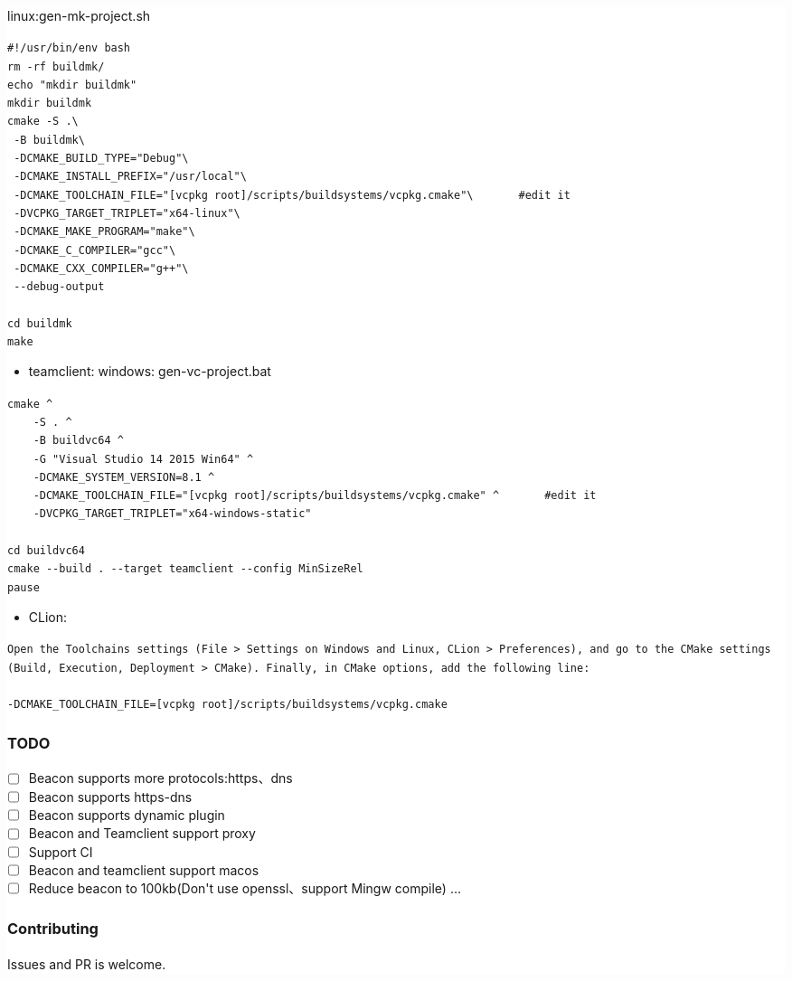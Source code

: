 linux:gen-mk-project.sh
```
#!/usr/bin/env bash
rm -rf buildmk/
echo "mkdir buildmk"
mkdir buildmk
cmake -S .\
 -B buildmk\
 -DCMAKE_BUILD_TYPE="Debug"\
 -DCMAKE_INSTALL_PREFIX="/usr/local"\
 -DCMAKE_TOOLCHAIN_FILE="[vcpkg root]/scripts/buildsystems/vcpkg.cmake"\       #edit it
 -DVCPKG_TARGET_TRIPLET="x64-linux"\
 -DCMAKE_MAKE_PROGRAM="make"\
 -DCMAKE_C_COMPILER="gcc"\
 -DCMAKE_CXX_COMPILER="g++"\
 --debug-output

cd buildmk
make
```
- teamclient:
windows: gen-vc-project.bat
```
cmake ^
    -S . ^
    -B buildvc64 ^
    -G "Visual Studio 14 2015 Win64" ^
    -DCMAKE_SYSTEM_VERSION=8.1 ^
    -DCMAKE_TOOLCHAIN_FILE="[vcpkg root]/scripts/buildsystems/vcpkg.cmake" ^       #edit it
    -DVCPKG_TARGET_TRIPLET="x64-windows-static"

cd buildvc64
cmake --build . --target teamclient --config MinSizeRel
pause
```

- CLion:
```
Open the Toolchains settings (File > Settings on Windows and Linux, CLion > Preferences), and go to the CMake settings (Build, Execution, Deployment > CMake). Finally, in CMake options, add the following line:

-DCMAKE_TOOLCHAIN_FILE=[vcpkg root]/scripts/buildsystems/vcpkg.cmake
```


### TODO
- [ ] Beacon supports more protocols:https、dns
- [ ] Beacon supports https-dns
- [ ] Beacon supports dynamic plugin
- [ ] Beacon and Teamclient support proxy
- [ ] Support CI
- [ ] Beacon and teamclient support macos
- [ ] Reduce beacon to 100kb(Don't use openssl、support Mingw compile)
...

### Contributing
Issues and PR is welcome.